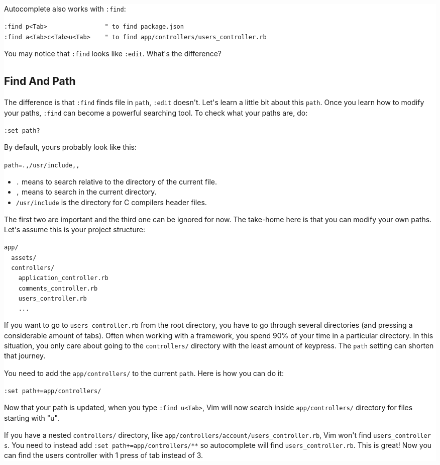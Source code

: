 Autocomplete also works with `:find`:

```
:find p<Tab>                " to find package.json
:find a<Tab>c<Tab>u<Tab>    " to find app/controllers/users_controller.rb
```

You may notice that `:find` looks like `:edit`. What's the difference?

## Find And Path

The difference is that `:find` finds file in `path`, `:edit` doesn't. Let's learn a little bit about this `path`. Once you learn how to modify your paths, `:find` can become a powerful searching tool. To check what your paths are, do:

```
:set path?
```

By default, yours probably look like this:

```
path=.,/usr/include,,
```

- `.` means to search relative to the directory of the current file.
- `,` means to search in the current directory.
- `/usr/include` is the directory for C compilers header files.

The first two are important and the third one can be ignored for now. The take-home here is that you can modify your own paths. Let's assume this is your project structure:

```
app/
  assets/
  controllers/
    application_controller.rb
    comments_controller.rb
    users_controller.rb
    ...
```

If you want to go to `users_controller.rb` from the root directory, you have to go through several directories (and pressing a considerable amount of tabs). Often when working with a framework, you spend 90% of your time in a particular directory. In this situation, you only care about going to the `controllers/` directory with the least amount of keypress. The `path` setting can shorten that journey.

You need to add the `app/controllers/` to the current `path`. Here is how you can do it:

```
:set path+=app/controllers/
```

Now that your path is updated, when you type `:find u<Tab>`, Vim will now search inside `app/controllers/` directory for files starting with "u".

If you have a nested `controllers/` directory, like `app/controllers/account/users_controller.rb`, Vim won't find `users_controllers`. You need to instead add  `:set path+=app/controllers/**`  so autocomplete will find `users_controller.rb`. This is great! Now you can find the users controller with 1 press of tab instead of 3.
